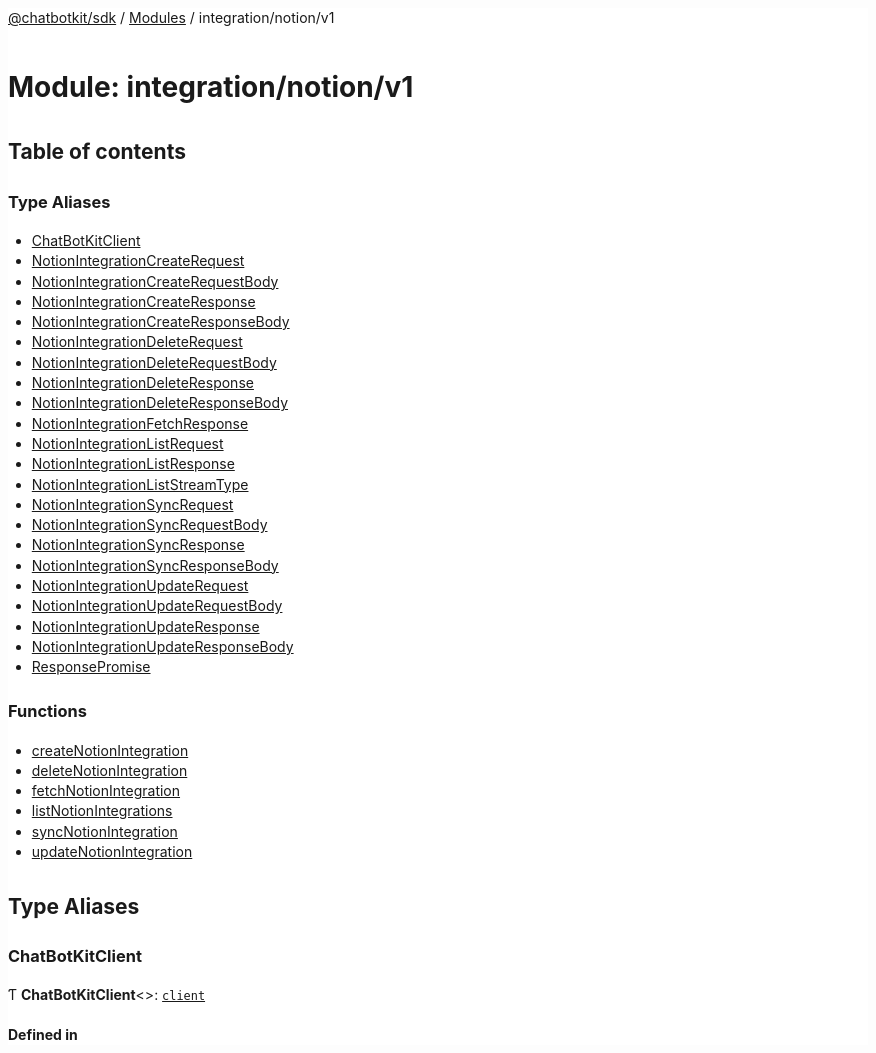 [@chatbotkit/sdk](../README.md) / [Modules](../modules.md) / integration/notion/v1

# Module: integration/notion/v1

## Table of contents

### Type Aliases

- [ChatBotKitClient](integration_notion_v1.md#chatbotkitclient)
- [NotionIntegrationCreateRequest](integration_notion_v1.md#notionintegrationcreaterequest)
- [NotionIntegrationCreateRequestBody](integration_notion_v1.md#notionintegrationcreaterequestbody)
- [NotionIntegrationCreateResponse](integration_notion_v1.md#notionintegrationcreateresponse)
- [NotionIntegrationCreateResponseBody](integration_notion_v1.md#notionintegrationcreateresponsebody)
- [NotionIntegrationDeleteRequest](integration_notion_v1.md#notionintegrationdeleterequest)
- [NotionIntegrationDeleteRequestBody](integration_notion_v1.md#notionintegrationdeleterequestbody)
- [NotionIntegrationDeleteResponse](integration_notion_v1.md#notionintegrationdeleteresponse)
- [NotionIntegrationDeleteResponseBody](integration_notion_v1.md#notionintegrationdeleteresponsebody)
- [NotionIntegrationFetchResponse](integration_notion_v1.md#notionintegrationfetchresponse)
- [NotionIntegrationListRequest](integration_notion_v1.md#notionintegrationlistrequest)
- [NotionIntegrationListResponse](integration_notion_v1.md#notionintegrationlistresponse)
- [NotionIntegrationListStreamType](integration_notion_v1.md#notionintegrationliststreamtype)
- [NotionIntegrationSyncRequest](integration_notion_v1.md#notionintegrationsyncrequest)
- [NotionIntegrationSyncRequestBody](integration_notion_v1.md#notionintegrationsyncrequestbody)
- [NotionIntegrationSyncResponse](integration_notion_v1.md#notionintegrationsyncresponse)
- [NotionIntegrationSyncResponseBody](integration_notion_v1.md#notionintegrationsyncresponsebody)
- [NotionIntegrationUpdateRequest](integration_notion_v1.md#notionintegrationupdaterequest)
- [NotionIntegrationUpdateRequestBody](integration_notion_v1.md#notionintegrationupdaterequestbody)
- [NotionIntegrationUpdateResponse](integration_notion_v1.md#notionintegrationupdateresponse)
- [NotionIntegrationUpdateResponseBody](integration_notion_v1.md#notionintegrationupdateresponsebody)
- [ResponsePromise](integration_notion_v1.md#responsepromise)

### Functions

- [createNotionIntegration](integration_notion_v1.md#createnotionintegration)
- [deleteNotionIntegration](integration_notion_v1.md#deletenotionintegration)
- [fetchNotionIntegration](integration_notion_v1.md#fetchnotionintegration)
- [listNotionIntegrations](integration_notion_v1.md#listnotionintegrations)
- [syncNotionIntegration](integration_notion_v1.md#syncnotionintegration)
- [updateNotionIntegration](integration_notion_v1.md#updatenotionintegration)

## Type Aliases

### ChatBotKitClient

Ƭ **ChatBotKitClient**\<\>: [`client`](client.md)

#### Defined in
